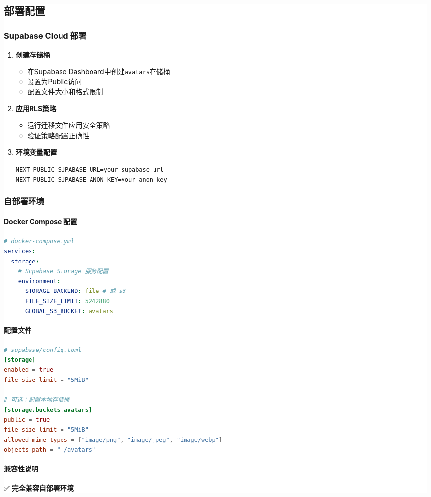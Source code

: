 ## 部署配置

### Supabase Cloud 部署

1. **创建存储桶**
   - 在Supabase Dashboard中创建`avatars`存储桶
   - 设置为Public访问
   - 配置文件大小和格式限制

2. **应用RLS策略**
   - 运行迁移文件应用安全策略
   - 验证策略配置正确性

3. **环境变量配置**
   ```env
   NEXT_PUBLIC_SUPABASE_URL=your_supabase_url
   NEXT_PUBLIC_SUPABASE_ANON_KEY=your_anon_key
   ```

### 自部署环境

#### Docker Compose 配置

```yaml
# docker-compose.yml
services:
  storage:
    # Supabase Storage 服务配置
    environment:
      STORAGE_BACKEND: file # 或 s3
      FILE_SIZE_LIMIT: 5242880
      GLOBAL_S3_BUCKET: avatars
```

#### 配置文件

```toml
# supabase/config.toml
[storage]
enabled = true
file_size_limit = "5MiB"

# 可选：配置本地存储桶
[storage.buckets.avatars]
public = true
file_size_limit = "5MiB"
allowed_mime_types = ["image/png", "image/jpeg", "image/webp"]
objects_path = "./avatars"
```

#### 兼容性说明

✅ **完全兼容自部署环境**
